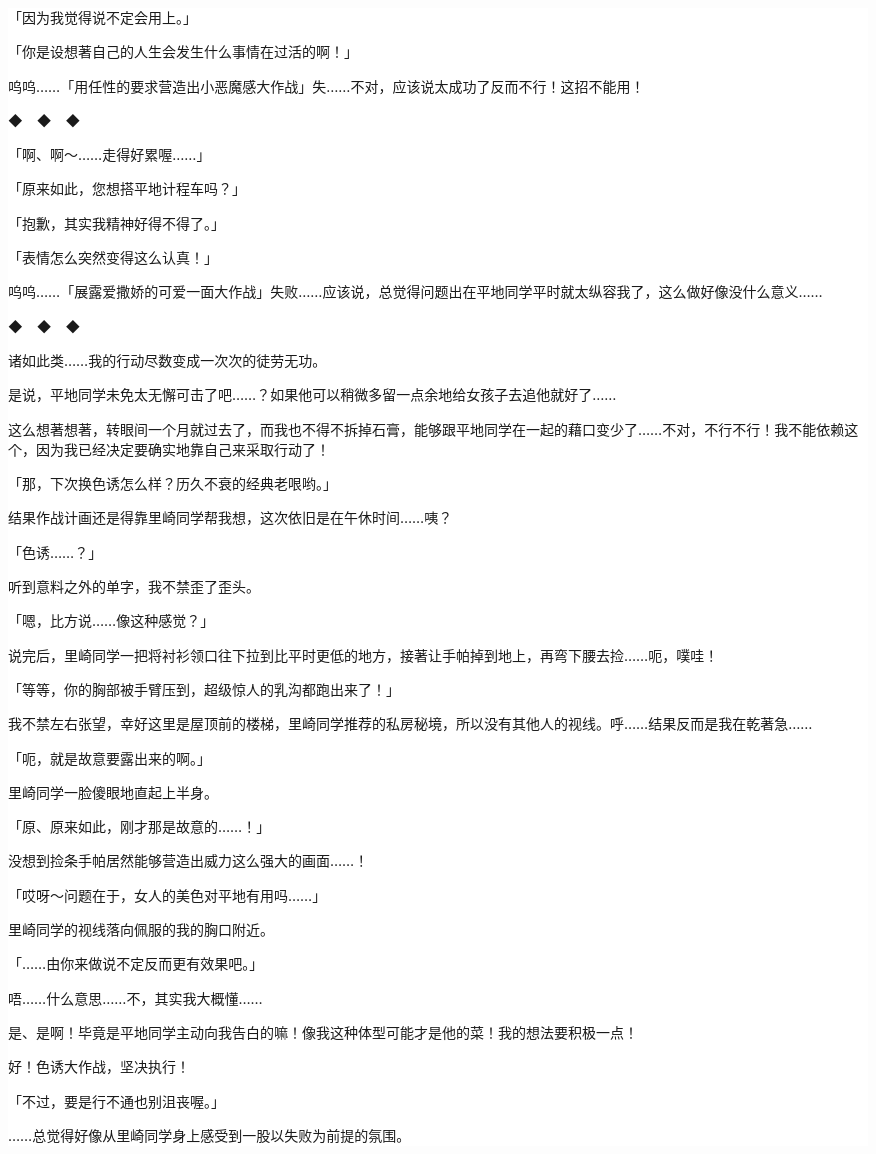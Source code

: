 「因为我觉得说不定会用上。」

「你是设想著自己的人生会发生什么事情在过活的啊！」

呜呜……「用任性的要求营造出小恶魔感大作战」失……不对，应该说太成功了反而不行！这招不能用！

◆　◆　◆

「啊、啊～……走得好累喔……」

「原来如此，您想搭平地计程车吗？」

「抱歉，其实我精神好得不得了。」

「表情怎么突然变得这么认真！」

呜呜……「展露爱撒娇的可爱一面大作战」失败……应该说，总觉得问题出在平地同学平时就太纵容我了，这么做好像没什么意义……

◆　◆　◆

诸如此类……我的行动尽数变成一次次的徒劳无功。

是说，平地同学未免太无懈可击了吧……？如果他可以稍微多留一点余地给女孩子去追他就好了……

这么想著想著，转眼间一个月就过去了，而我也不得不拆掉石膏，能够跟平地同学在一起的藉口变少了……不对，不行不行！我不能依赖这个，因为我已经决定要确实地靠自己来采取行动了！

「那，下次换色诱怎么样？历久不衰的经典老哏哟。」

结果作战计画还是得靠里崎同学帮我想，这次依旧是在午休时间……咦？

「色诱……？」

听到意料之外的单字，我不禁歪了歪头。

「嗯，比方说……像这种感觉？」

说完后，里崎同学一把将衬衫领口往下拉到比平时更低的地方，接著让手帕掉到地上，再弯下腰去捡……呃，噗哇！

「等等，你的胸部被手臂压到，超级惊人的乳沟都跑出来了！」

我不禁左右张望，幸好这里是屋顶前的楼梯，里崎同学推荐的私房秘境，所以没有其他人的视线。呼……结果反而是我在乾著急……

「呃，就是故意要露出来的啊。」

里崎同学一脸傻眼地直起上半身。

「原、原来如此，刚才那是故意的……！」

没想到捡条手帕居然能够营造出威力这么强大的画面……！

「哎呀～问题在于，女人的美色对平地有用吗……」

里崎同学的视线落向佩服的我的胸口附近。

「……由你来做说不定反而更有效果吧。」

唔……什么意思……不，其实我大概懂……

是、是啊！毕竟是平地同学主动向我告白的嘛！像我这种体型可能才是他的菜！我的想法要积极一点！

好！色诱大作战，坚决执行！

「不过，要是行不通也别沮丧喔。」

……总觉得好像从里崎同学身上感受到一股以失败为前提的氛围。
